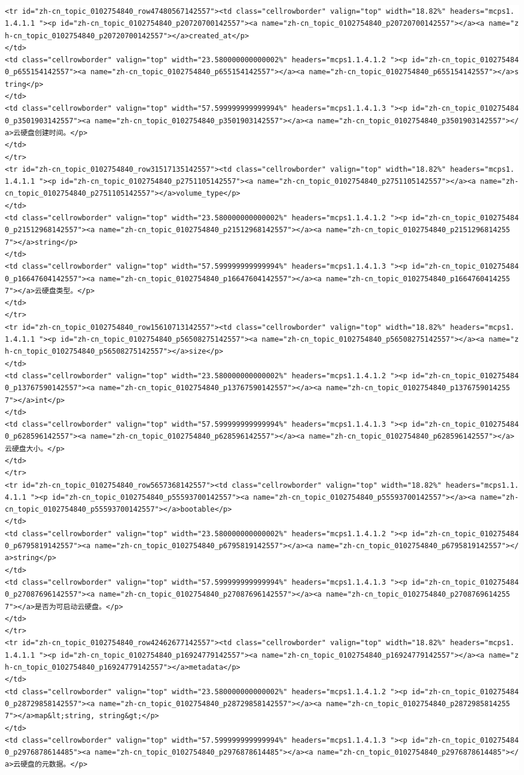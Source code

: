     <tr id="zh-cn_topic_0102754840_row47480567142557"><td class="cellrowborder" valign="top" width="18.82%" headers="mcps1.1.4.1.1 "><p id="zh-cn_topic_0102754840_p20720700142557"><a name="zh-cn_topic_0102754840_p20720700142557"></a><a name="zh-cn_topic_0102754840_p20720700142557"></a>created_at</p>
    </td>
    <td class="cellrowborder" valign="top" width="23.580000000000002%" headers="mcps1.1.4.1.2 "><p id="zh-cn_topic_0102754840_p655154142557"><a name="zh-cn_topic_0102754840_p655154142557"></a><a name="zh-cn_topic_0102754840_p655154142557"></a>string</p>
    </td>
    <td class="cellrowborder" valign="top" width="57.599999999999994%" headers="mcps1.1.4.1.3 "><p id="zh-cn_topic_0102754840_p3501903142557"><a name="zh-cn_topic_0102754840_p3501903142557"></a><a name="zh-cn_topic_0102754840_p3501903142557"></a>云硬盘创建时间。</p>
    </td>
    </tr>
    <tr id="zh-cn_topic_0102754840_row31517135142557"><td class="cellrowborder" valign="top" width="18.82%" headers="mcps1.1.4.1.1 "><p id="zh-cn_topic_0102754840_p2751105142557"><a name="zh-cn_topic_0102754840_p2751105142557"></a><a name="zh-cn_topic_0102754840_p2751105142557"></a>volume_type</p>
    </td>
    <td class="cellrowborder" valign="top" width="23.580000000000002%" headers="mcps1.1.4.1.2 "><p id="zh-cn_topic_0102754840_p21512968142557"><a name="zh-cn_topic_0102754840_p21512968142557"></a><a name="zh-cn_topic_0102754840_p21512968142557"></a>string</p>
    </td>
    <td class="cellrowborder" valign="top" width="57.599999999999994%" headers="mcps1.1.4.1.3 "><p id="zh-cn_topic_0102754840_p16647604142557"><a name="zh-cn_topic_0102754840_p16647604142557"></a><a name="zh-cn_topic_0102754840_p16647604142557"></a>云硬盘类型。</p>
    </td>
    </tr>
    <tr id="zh-cn_topic_0102754840_row15610713142557"><td class="cellrowborder" valign="top" width="18.82%" headers="mcps1.1.4.1.1 "><p id="zh-cn_topic_0102754840_p56508275142557"><a name="zh-cn_topic_0102754840_p56508275142557"></a><a name="zh-cn_topic_0102754840_p56508275142557"></a>size</p>
    </td>
    <td class="cellrowborder" valign="top" width="23.580000000000002%" headers="mcps1.1.4.1.2 "><p id="zh-cn_topic_0102754840_p13767590142557"><a name="zh-cn_topic_0102754840_p13767590142557"></a><a name="zh-cn_topic_0102754840_p13767590142557"></a>int</p>
    </td>
    <td class="cellrowborder" valign="top" width="57.599999999999994%" headers="mcps1.1.4.1.3 "><p id="zh-cn_topic_0102754840_p628596142557"><a name="zh-cn_topic_0102754840_p628596142557"></a><a name="zh-cn_topic_0102754840_p628596142557"></a>云硬盘大小。</p>
    </td>
    </tr>
    <tr id="zh-cn_topic_0102754840_row5657368142557"><td class="cellrowborder" valign="top" width="18.82%" headers="mcps1.1.4.1.1 "><p id="zh-cn_topic_0102754840_p55593700142557"><a name="zh-cn_topic_0102754840_p55593700142557"></a><a name="zh-cn_topic_0102754840_p55593700142557"></a>bootable</p>
    </td>
    <td class="cellrowborder" valign="top" width="23.580000000000002%" headers="mcps1.1.4.1.2 "><p id="zh-cn_topic_0102754840_p6795819142557"><a name="zh-cn_topic_0102754840_p6795819142557"></a><a name="zh-cn_topic_0102754840_p6795819142557"></a>string</p>
    </td>
    <td class="cellrowborder" valign="top" width="57.599999999999994%" headers="mcps1.1.4.1.3 "><p id="zh-cn_topic_0102754840_p27087696142557"><a name="zh-cn_topic_0102754840_p27087696142557"></a><a name="zh-cn_topic_0102754840_p27087696142557"></a>是否为可启动云硬盘。</p>
    </td>
    </tr>
    <tr id="zh-cn_topic_0102754840_row42462677142557"><td class="cellrowborder" valign="top" width="18.82%" headers="mcps1.1.4.1.1 "><p id="zh-cn_topic_0102754840_p16924779142557"><a name="zh-cn_topic_0102754840_p16924779142557"></a><a name="zh-cn_topic_0102754840_p16924779142557"></a>metadata</p>
    </td>
    <td class="cellrowborder" valign="top" width="23.580000000000002%" headers="mcps1.1.4.1.2 "><p id="zh-cn_topic_0102754840_p28729858142557"><a name="zh-cn_topic_0102754840_p28729858142557"></a><a name="zh-cn_topic_0102754840_p28729858142557"></a>map&lt;string, string&gt;</p>
    </td>
    <td class="cellrowborder" valign="top" width="57.599999999999994%" headers="mcps1.1.4.1.3 "><p id="zh-cn_topic_0102754840_p2976878614485"><a name="zh-cn_topic_0102754840_p2976878614485"></a><a name="zh-cn_topic_0102754840_p2976878614485"></a>云硬盘的元数据。</p>